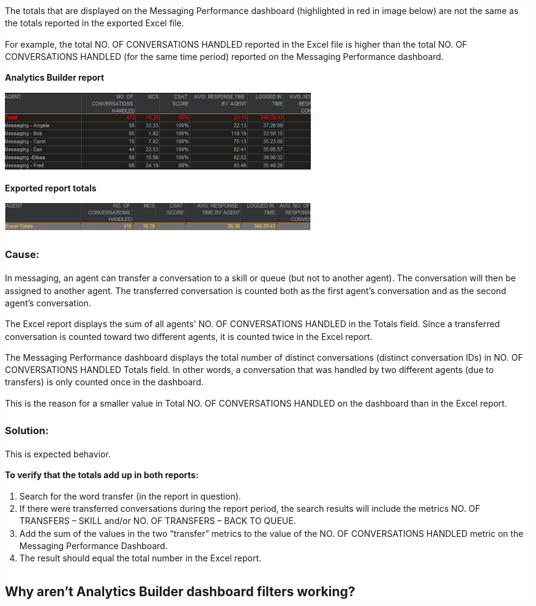 The totals that are displayed on the Messaging Performance dashboard (highlighted in red in image below) are not the same as the totals reported in the exported Excel file.

For example, the total NO. OF CONVERSATIONS HANDLED reported in the Excel file is higher than the total NO. OF CONVERSATIONS HANDLED (for the same time period) reported on the Messaging Performance dashboard.

**Analytics Builder report**

![](/img/troubleshooting-Reporting1-2.png)

**Exported report totals**

![](/img/troubleshooting-reporting2.png)

### Cause:

In messaging, an agent can transfer a conversation to a skill or queue (but not to another agent). The conversation will then be assigned to another agent. The transferred conversation is counted both as the first agent’s conversation and as the second agent’s conversation.

The Excel report displays the sum of all agents’ NO. OF CONVERSATIONS HANDLED in the Totals field. Since a transferred conversation is counted toward two different agents, it is counted twice in the Excel report.

The Messaging Performance dashboard displays the total number of distinct conversations (distinct conversation IDs) in NO. OF CONVERSATIONS HANDLED Totals field. In other words, a conversation that was handled by two different agents (due to transfers) is only counted once in the dashboard.

This is the reason for a smaller value in Total NO. OF CONVERSATIONS HANDLED on the dashboard than in the Excel report.

### Solution:

This is expected behavior.

**To verify that the totals add up in both reports:**

1. Search for the word transfer (in the report in question).
2. If there were transferred conversations during the report period, the search results will include the metrics NO. OF TRANSFERS – SKILL and/or NO. OF TRANSFERS – BACK TO QUEUE.
3. Add the sum of the values in the two “transfer” metrics to the value of the NO. OF CONVERSATIONS HANDLED metric on the Messaging Performance Dashboard.
4. The result should equal the total number in the Excel report.

## Why aren’t Analytics Builder dashboard filters working?
